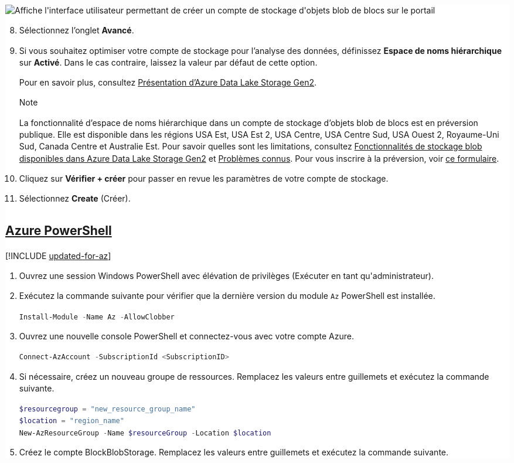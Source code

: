   ![Affiche l'interface utilisateur permettant de créer un compte de stockage d'objets blob de blocs sur le portail](media/storage-blob-create-account-block-blob/create-block-blob-storage-account.png)

8. Sélectionnez l’onglet **Avancé**.

9. Si vous souhaitez optimiser votre compte de stockage pour l’analyse des données, définissez **Espace de noms hiérarchique** sur **Activé**. Dans le cas contraire, laissez la valeur par défaut de cette option.

   Pour en savoir plus, consultez [Présentation d’Azure Data Lake Storage Gen2](data-lake-storage-introduction.md).

   > [!NOTE]
   > La fonctionnalité d’espace de noms hiérarchique dans un compte de stockage d’objets blob de blocs est en préversion publique. Elle est disponible dans les régions USA Est, USA Est 2, USA Centre, USA Centre Sud, USA Ouest 2, Royaume-Uni Sud, Canada Centre et Australie Est. Pour savoir quelles sont les limitations, consultez [Fonctionnalités de stockage blob disponibles dans Azure Data Lake Storage Gen2](data-lake-storage-supported-blob-storage-features.md) et [Problèmes connus](data-lake-storage-known-issues.md). Pour vous inscrire à la préversion, voir [ce formulaire](https://aka.ms/adlspremiumonboard).

8. Cliquez sur **Vérifier + créer** pour passer en revue les paramètres de votre compte de stockage.

9. Sélectionnez **Create** (Créer).

## <a name="azure-powershell"></a>[Azure PowerShell](#tab/azure-powershell)

[!INCLUDE [updated-for-az](../../../includes/updated-for-az.md)]

1. Ouvrez une session Windows PowerShell avec élévation de privilèges (Exécuter en tant qu'administrateur).

2. Exécutez la commande suivante pour vérifier que la dernière version du module `Az` PowerShell est installée.

   ```powershell
   Install-Module -Name Az -AllowClobber
   ```

3. Ouvrez une nouvelle console PowerShell et connectez-vous avec votre compte Azure.

   ```powershell
   Connect-AzAccount -SubscriptionId <SubscriptionID>
   ```

4. Si nécessaire, créez un nouveau groupe de ressources. Remplacez les valeurs entre guillemets et exécutez la commande suivante.

   ```powershell
   $resourcegroup = "new_resource_group_name"
   $location = "region_name"
   New-AzResourceGroup -Name $resourceGroup -Location $location
   ```

5. Créez le compte BlockBlobStorage. Remplacez les valeurs entre guillemets et exécutez la commande suivante.
